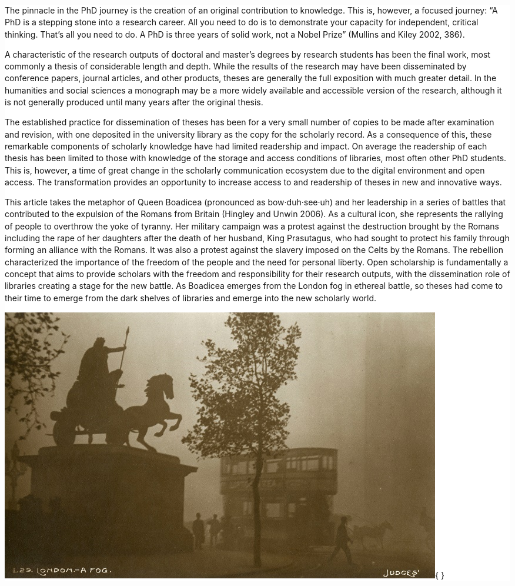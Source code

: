 The pinnacle in the PhD journey is the creation of an original contribution to knowledge. This is, however, a focused journey: “A PhD is a stepping stone into a research career. All you need to do is to demonstrate your capacity for independent, critical thinking. That’s all you need to do. A PhD is three years of solid work, not a Nobel Prize” (Mullins and Kiley 2002, 386).

A characteristic of the research outputs of doctoral and master’s degrees by research students has been the final work, most commonly a thesis of considerable length and depth. While the results of the research may have been disseminated by conference papers, journal articles, and other products, theses are generally the full exposition with much greater detail. In the humanities and social sciences a monograph may be a more widely available and accessible version of the research, although it is not generally produced until many years after the original thesis.

The established practice for dissemination of theses has been for a very small number of copies to be made after examination and revision, with one deposited in the university library as the copy for the scholarly record. As a consequence of this, these remarkable components of scholarly knowledge have had limited readership and impact. On average the readership of each thesis has been limited to those with knowledge of the storage and access conditions of libraries, most often other PhD students. This is, however, a time of great change in the scholarly communication ecosystem due to the digital environment and open access. The transformation provides an opportunity to increase access to and readership of theses in new and innovative ways.

This article takes the metaphor of Queen Boadicea (pronounced as bow·duh·see·uh) and her leadership in a series of battles that contributed to the expulsion of the Romans from Britain (Hingley and Unwin 2006). As a cultural icon, she represents the rallying of people to overthrow the yoke of tyranny. Her military campaign was a protest against the destruction brought by the Romans including the rape of her daughters after the death of her husband, King Prasutagus, who had sought to protect his family through forming an alliance with the Romans. It was also a protest against the slavery imposed on the Celts by the Romans. The rebellion characterized the importance of the freedom of the people and the need for personal liberty. Open scholarship is fundamentally a concept that aims to provide scholars with the freedom and responsibility for their research outputs, with the dissemination role of libraries creating a stage for the new battle. As Boadicea emerges from the London fog in ethereal battle, so theses had come to their time to emerge from the dark shelves of libraries and emerge into the new scholarly world.

![Thomas Thornycroft's Boadicea](image1.jpeg "Image 1. Postcard of Thomas Thornycroft's statue <i>Boadicea and Her Daughters</i>. C. (Anon 1907)"){ }

